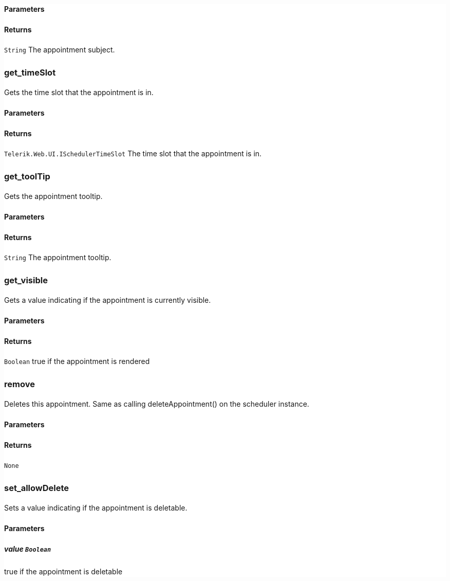 #### Parameters

#### Returns

`String`  The appointment subject. 

###  get_timeSlot

Gets the time slot that the appointment is in.

#### Parameters

#### Returns

`Telerik.Web.UI.ISchedulerTimeSlot`  The time slot that the appointment is in. 

###  get_toolTip

Gets the appointment tooltip.

#### Parameters

#### Returns

`String`  The appointment tooltip. 

###  get_visible

Gets a value indicating if the appointment is currently visible.

#### Parameters

#### Returns

`Boolean`  true if the appointment is rendered

###  remove

Deletes this appointment. Same as calling deleteAppointment() on the scheduler instance.

#### Parameters

#### Returns

`None` 

###  set_allowDelete

Sets a value indicating if the appointment is deletable.

#### Parameters

##### value `Boolean`

 true if the appointment is deletable
